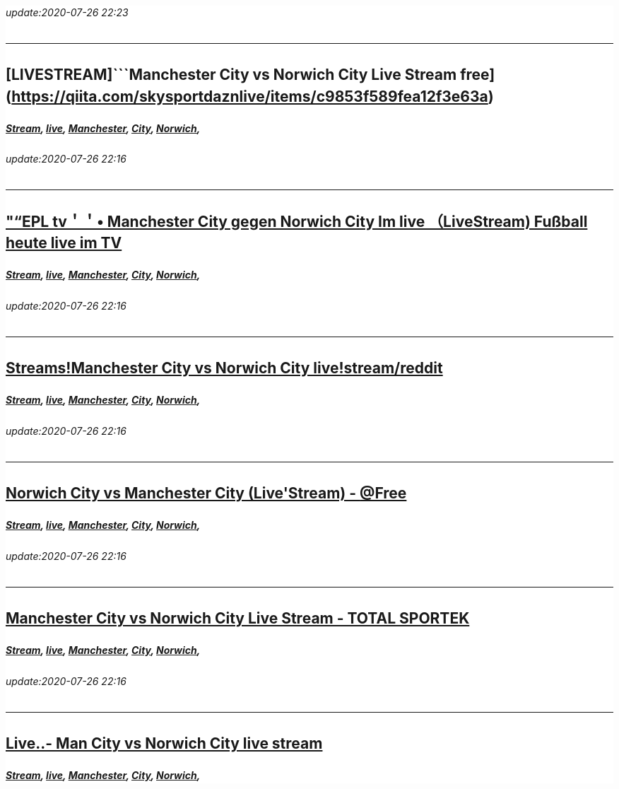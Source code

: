 ###### update:2020-07-26 22:23
---
## [LIVESTREAM]```Manchester City vs Norwich City Live Stream free](https://qiita.com/skysportdaznlive/items/c9853f589fea12f3e63a)
##### [Stream](https://qiita.com/tags/Stream), [live](https://qiita.com/tags/live), [Manchester](https://qiita.com/tags/Manchester), [City](https://qiita.com/tags/City), [Norwich](https://qiita.com/tags/Norwich), 
###### update:2020-07-26 22:16
---
## ["“EPL tv＇＇• Manchester City gegen Norwich City Im live （LiveStream) Fußball heute live im TV](https://qiita.com/skysportdaznlive/items/237ab649ff2a8f3c3e4c)
##### [Stream](https://qiita.com/tags/Stream), [live](https://qiita.com/tags/live), [Manchester](https://qiita.com/tags/Manchester), [City](https://qiita.com/tags/City), [Norwich](https://qiita.com/tags/Norwich), 
###### update:2020-07-26 22:16
---
## [Streams!Manchester City vs Norwich City live!stream/reddit](https://qiita.com/skysportdaznlive/items/9562fc712baf570c0b4d)
##### [Stream](https://qiita.com/tags/Stream), [live](https://qiita.com/tags/live), [Manchester](https://qiita.com/tags/Manchester), [City](https://qiita.com/tags/City), [Norwich](https://qiita.com/tags/Norwich), 
###### update:2020-07-26 22:16
---
## [Norwich City vs Manchester City (Live'Stream) - <Live> @Free](https://qiita.com/skysportdaznlive/items/7ef5df1b5ba7a649b3bb)
##### [Stream](https://qiita.com/tags/Stream), [live](https://qiita.com/tags/live), [Manchester](https://qiita.com/tags/Manchester), [City](https://qiita.com/tags/City), [Norwich](https://qiita.com/tags/Norwich), 
###### update:2020-07-26 22:16
---
## [Manchester City vs Norwich City Live Stream - TOTAL SPORTEK](https://qiita.com/skysportdaznlive/items/795a17e2cafa50e8f2af)
##### [Stream](https://qiita.com/tags/Stream), [live](https://qiita.com/tags/live), [Manchester](https://qiita.com/tags/Manchester), [City](https://qiita.com/tags/City), [Norwich](https://qiita.com/tags/Norwich), 
###### update:2020-07-26 22:16
---
## [Live..- Man City vs Norwich City live stream](https://qiita.com/skysportdaznlive/items/42d56085f2746a2049bb)
##### [Stream](https://qiita.com/tags/Stream), [live](https://qiita.com/tags/live), [Manchester](https://qiita.com/tags/Manchester), [City](https://qiita.com/tags/City), [Norwich](https://qiita.com/tags/Norwich), 
